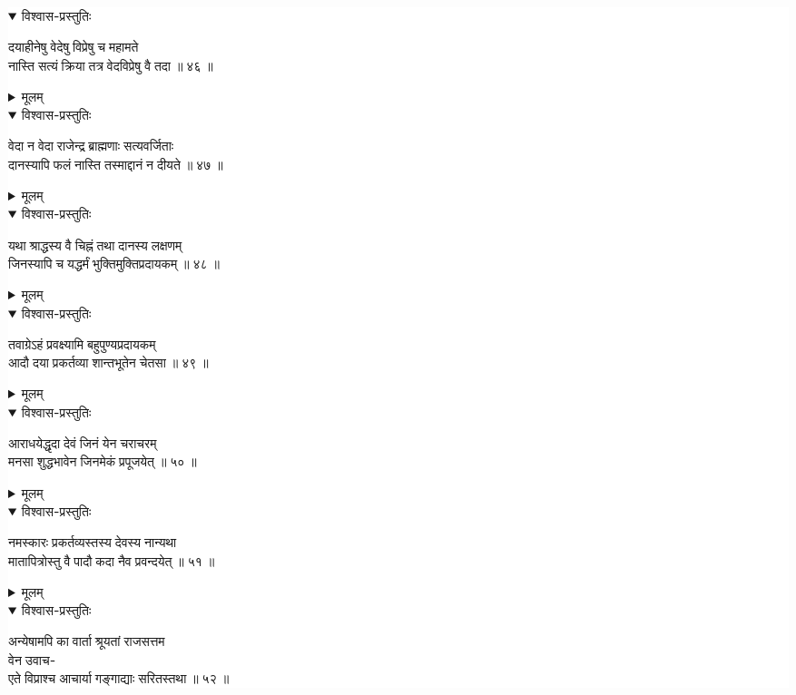 

<details open><summary>विश्वास-प्रस्तुतिः</summary>

दयाहीनेषु वेदेषु विप्रेषु च महामते  
नास्ति सत्यं क्रिया तत्र वेदविप्रेषु वै तदा ॥ ४६ ॥
</details>

<details><summary>मूलम्</summary></details>



<details open><summary>विश्वास-प्रस्तुतिः</summary>

वेदा न वेदा राजेन्द्र ब्राह्मणाः सत्यवर्जिताः  
दानस्यापि फलं नास्ति तस्माद्दानं न दीयते ॥ ४७ ॥
</details>

<details><summary>मूलम्</summary></details>



<details open><summary>विश्वास-प्रस्तुतिः</summary>

यथा श्राद्धस्य वै चिह्नं तथा दानस्य लक्षणम्  
जिनस्यापि च यद्धर्मं भुक्तिमुक्तिप्रदायकम् ॥ ४८ ॥
</details>

<details><summary>मूलम्</summary></details>



<details open><summary>विश्वास-प्रस्तुतिः</summary>

तवाग्रेऽहं प्रवक्ष्यामि बहुपुण्यप्रदायकम्  
आदौ दया प्रकर्तव्या शान्तभूतेन चेतसा ॥ ४९ ॥
</details>

<details><summary>मूलम्</summary></details>



<details open><summary>विश्वास-प्रस्तुतिः</summary>

आराधयेद्धृदा देवं जिनं येन चराचरम्  
मनसा शुद्धभावेन जिनमेकं प्रपूजयेत् ॥ ५० ॥
</details>

<details><summary>मूलम्</summary></details>



<details open><summary>विश्वास-प्रस्तुतिः</summary>

नमस्कारः प्रकर्तव्यस्तस्य देवस्य नान्यथा  
मातापित्रोस्तु वै पादौ कदा नैव प्रवन्दयेत् ॥ ५१ ॥
</details>

<details><summary>मूलम्</summary></details>



<details open><summary>विश्वास-प्रस्तुतिः</summary>

अन्येषामपि का वार्ता श्रूयतां राजसत्तम  
वेन उवाच-  
एते विप्राश्च आचार्या गङ्गाद्याः सरितस्तथा ॥ ५२ ॥
</details>
